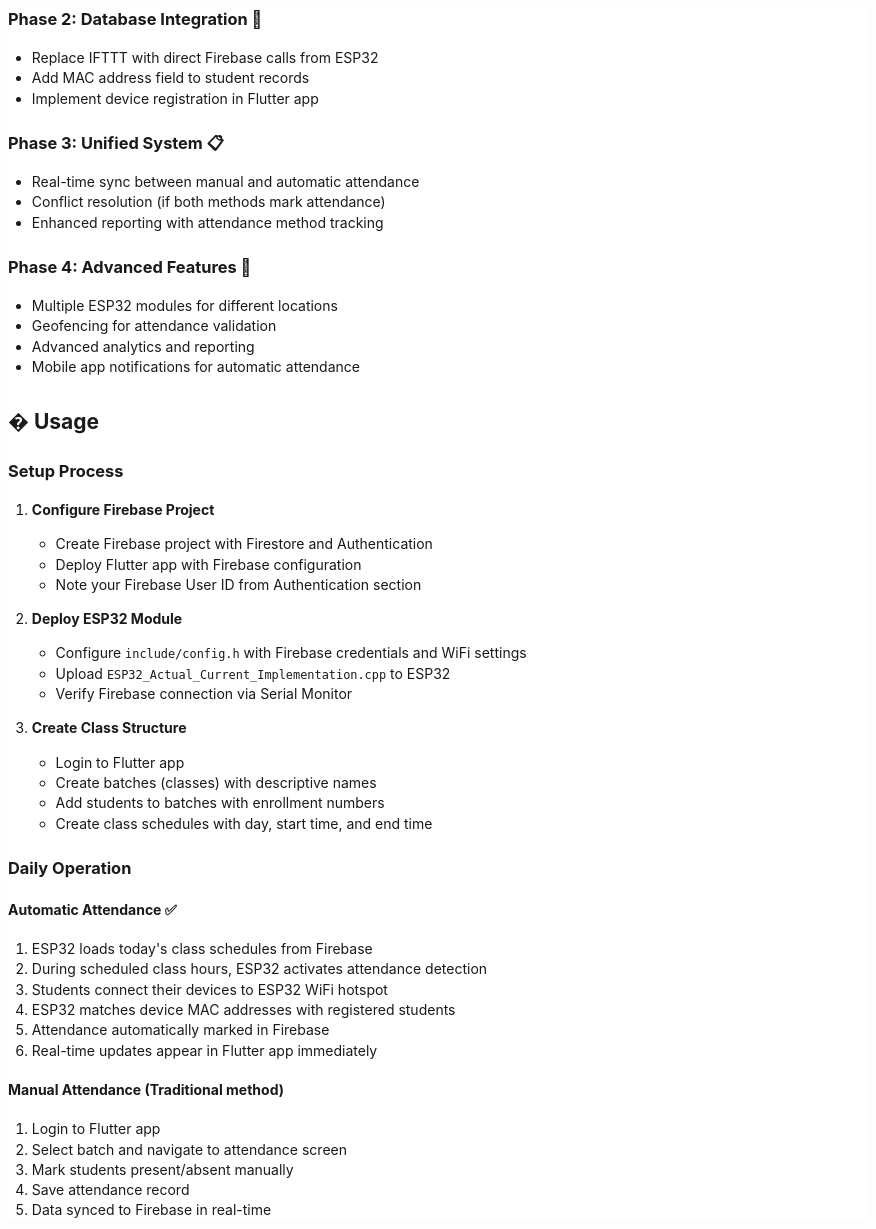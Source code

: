 ### Phase 2: Database Integration 🚧
- Replace IFTTT with direct Firebase calls from ESP32
- Add MAC address field to student records
- Implement device registration in Flutter app

### Phase 3: Unified System 📋
- Real-time sync between manual and automatic attendance
- Conflict resolution (if both methods mark attendance)
- Enhanced reporting with attendance method tracking

### Phase 4: Advanced Features 🚀
- Multiple ESP32 modules for different locations
- Geofencing for attendance validation
- Advanced analytics and reporting
- Mobile app notifications for automatic attendance

## � Usage

### Setup Process
1. **Configure Firebase Project**
   - Create Firebase project with Firestore and Authentication
   - Deploy Flutter app with Firebase configuration
   - Note your Firebase User ID from Authentication section

2. **Deploy ESP32 Module**
   - Configure `include/config.h` with Firebase credentials and WiFi settings
   - Upload `ESP32_Actual_Current_Implementation.cpp` to ESP32
   - Verify Firebase connection via Serial Monitor

3. **Create Class Structure**
   - Login to Flutter app
   - Create batches (classes) with descriptive names
   - Add students to batches with enrollment numbers
   - Create class schedules with day, start time, and end time

### Daily Operation

#### **Automatic Attendance** ✅
1. ESP32 loads today's class schedules from Firebase
2. During scheduled class hours, ESP32 activates attendance detection
3. Students connect their devices to ESP32 WiFi hotspot
4. ESP32 matches device MAC addresses with registered students
5. Attendance automatically marked in Firebase
6. Real-time updates appear in Flutter app immediately

#### **Manual Attendance** (Traditional method)
1. Login to Flutter app
2. Select batch and navigate to attendance screen
3. Mark students present/absent manually
4. Save attendance record
5. Data synced to Firebase in real-time
